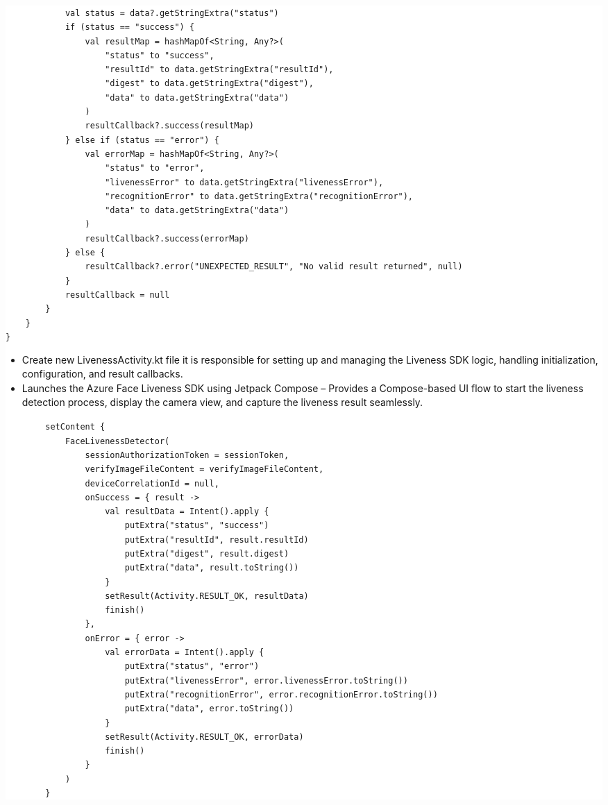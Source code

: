 ```
            val status = data?.getStringExtra("status")
            if (status == "success") {
                val resultMap = hashMapOf<String, Any?>(
                    "status" to "success",
                    "resultId" to data.getStringExtra("resultId"),
                    "digest" to data.getStringExtra("digest"),
                    "data" to data.getStringExtra("data")
                )
                resultCallback?.success(resultMap)
            } else if (status == "error") {
                val errorMap = hashMapOf<String, Any?>(
                    "status" to "error",
                    "livenessError" to data.getStringExtra("livenessError"),
                    "recognitionError" to data.getStringExtra("recognitionError"),
                    "data" to data.getStringExtra("data")
                )
                resultCallback?.success(errorMap)
            } else {
                resultCallback?.error("UNEXPECTED_RESULT", "No valid result returned", null)
            }
            resultCallback = null
        }
    }
}
```

* Create new LivenessActivity.kt file it is responsible for setting up and managing the Liveness SDK logic, handling initialization, configuration, and result callbacks.
* Launches the Azure Face Liveness SDK using Jetpack Compose – Provides a Compose-based UI flow to start the liveness detection process, display the camera view, and capture the liveness result seamlessly.

```
        setContent {
            FaceLivenessDetector(
                sessionAuthorizationToken = sessionToken,
                verifyImageFileContent = verifyImageFileContent,
                deviceCorrelationId = null,
                onSuccess = { result ->
                    val resultData = Intent().apply {
                        putExtra("status", "success")
                        putExtra("resultId", result.resultId)
                        putExtra("digest", result.digest)
                        putExtra("data", result.toString())
                    }
                    setResult(Activity.RESULT_OK, resultData)
                    finish()
                },
                onError = { error ->
                    val errorData = Intent().apply {
                        putExtra("status", "error")
                        putExtra("livenessError", error.livenessError.toString())
                        putExtra("recognitionError", error.recognitionError.toString())
                        putExtra("data", error.toString())
                    }
                    setResult(Activity.RESULT_OK, errorData)
                    finish()
                }
            )
        }
```
